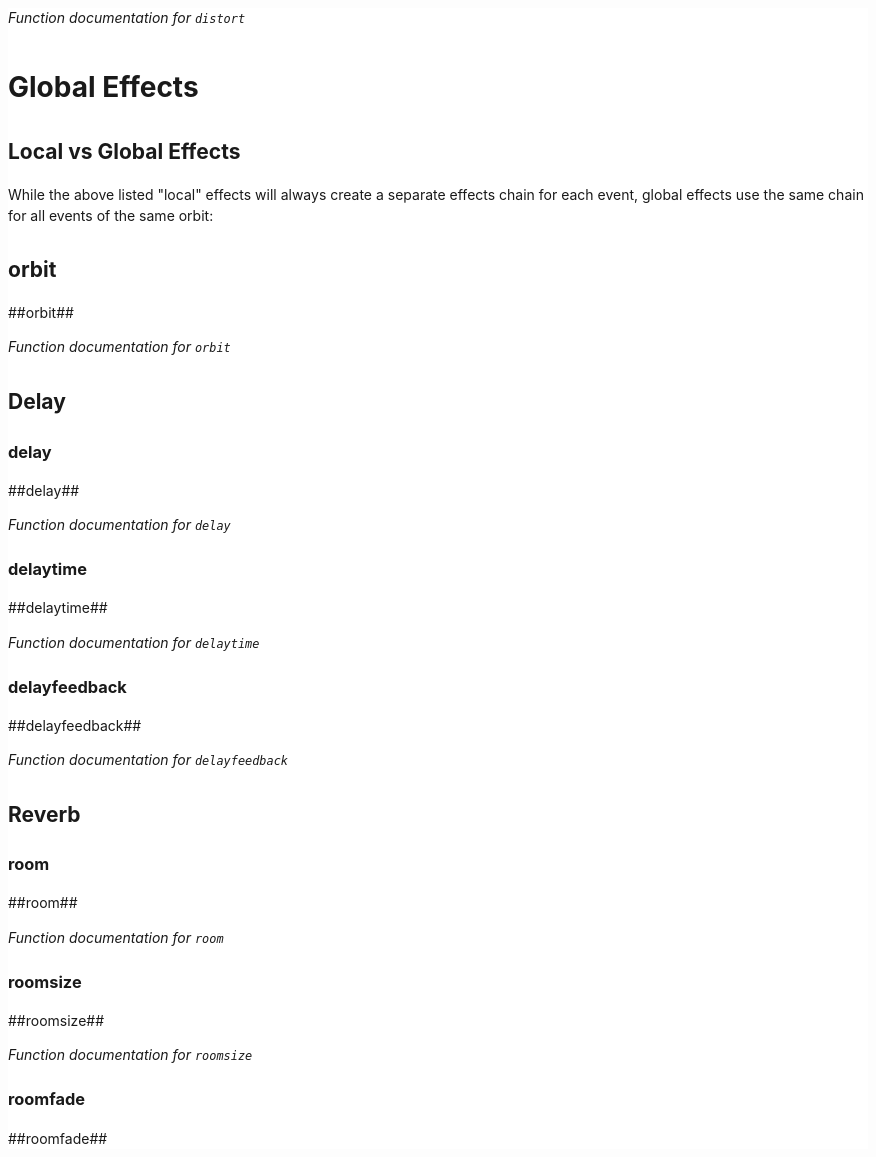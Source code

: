 *Function documentation for `distort`*

# Global Effects

## Local vs Global Effects

While the above listed "local" effects will always create a separate effects chain for each event,
global effects use the same chain for all events of the same orbit:

## orbit

##orbit##

*Function documentation for `orbit`*

## Delay

### delay

##delay##

*Function documentation for `delay`*

### delaytime

##delaytime##

*Function documentation for `delaytime`*

### delayfeedback

##delayfeedback##

*Function documentation for `delayfeedback`*

## Reverb

### room

##room##

*Function documentation for `room`*

### roomsize

##roomsize##

*Function documentation for `roomsize`*

### roomfade

##roomfade##
